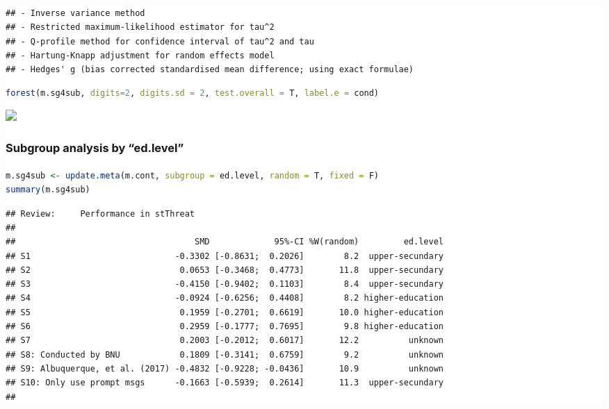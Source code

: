    ## - Inverse variance method
    ## - Restricted maximum-likelihood estimator for tau^2
    ## - Q-profile method for confidence interval of tau^2 and tau
    ## - Hartung-Knapp adjustment for random effects model
    ## - Hedges' g (bias corrected standardised mean difference; using exact formulae)

``` r
forest(m.sg4sub, digits=2, digits.sd = 2, test.overall = T, label.e = cond)
```

![](/Users/gcc/Insync/geiser@alumni.usp.br/Google%20Drive/Workspace/nature/results/01-perform_files/figure-gfm/unnamed-chunk-9-1.png)

### Subgroup analysis by “ed.level”

``` r
m.sg4sub <- update.meta(m.cont, subgroup = ed.level, random = T, fixed = F)
summary(m.sg4sub)
```

    ## Review:     Performance in stThreat
    ## 
    ##                                    SMD             95%-CI %W(random)         ed.level
    ## S1                             -0.3302 [-0.8631;  0.2026]        8.2  upper-secundary
    ## S2                              0.0653 [-0.3468;  0.4773]       11.8  upper-secundary
    ## S3                             -0.4150 [-0.9402;  0.1103]        8.4  upper-secundary
    ## S4                             -0.0924 [-0.6256;  0.4408]        8.2 higher-education
    ## S5                              0.1959 [-0.2701;  0.6619]       10.0 higher-education
    ## S6                              0.2959 [-0.1777;  0.7695]        9.8 higher-education
    ## S7                              0.2003 [-0.2012;  0.6017]       12.2          unknown
    ## S8: Conducted by BNU            0.1809 [-0.3141;  0.6759]        9.2          unknown
    ## S9: Albuquerque, et al. (2017) -0.4832 [-0.9228; -0.0436]       10.9          unknown
    ## S10: Only use prompt msgs      -0.1663 [-0.5939;  0.2614]       11.3  upper-secundary
    ## 